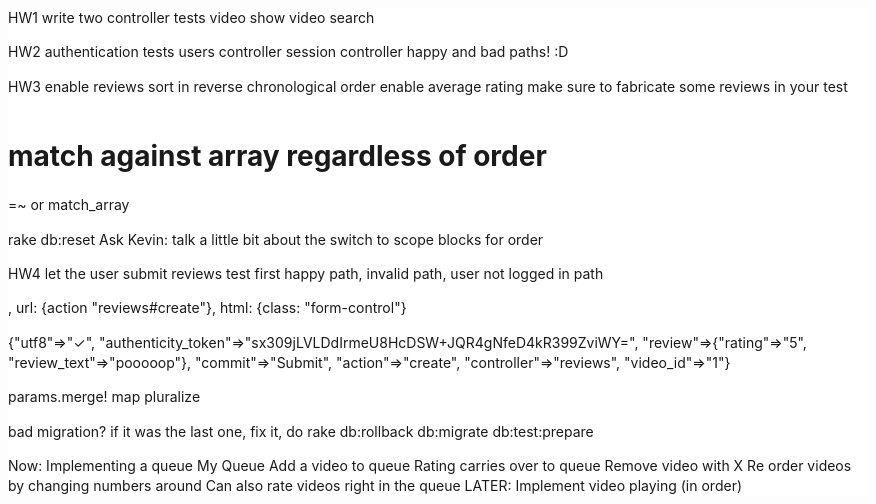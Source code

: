 HW1
write two controller tests
video show
video search

HW2 
authentication tests
users controller
session controller
happy and bad paths! :D 

HW3 
enable reviews
sort in reverse chronological order
enable average rating
make sure to fabricate some reviews in your test

# match against array regardless of order
=~ 
or
match_array

rake db:reset 
Ask Kevin: talk a little bit about the switch to scope blocks for order

HW4
let the user submit reviews
test first
happy path, invalid path, user not logged in path


, url: {action "reviews#create"}, html: {class: "form-control"}

{"utf8"=>"✓",
 "authenticity_token"=>"sx309jLVLDdIrmeU8HcDSW+JQR4gNfeD4kR399ZviWY=",
 "review"=>{"rating"=>"5", "review_text"=>"pooooop"},
 "commit"=>"Submit",
 "action"=>"create",
 "controller"=>"reviews",
 "video_id"=>"1"}

 params.merge!
 map pluralize

 bad migration? if it was the last one, fix it, do 
 rake db:rollback db:migrate db:test:prepare

Now:
Implementing a queue
My Queue
Add a video to queue
Rating carries over to queue
Remove video with X
Re order videos by changing numbers around
Can also rate videos right in the queue
LATER: Implement video playing (in order)
